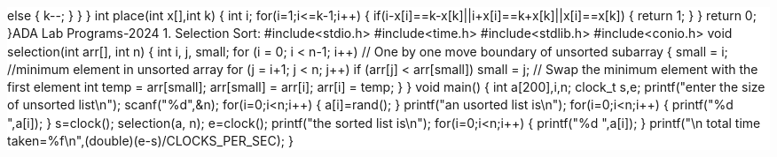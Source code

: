 else
{
k--;
}
}
}
int place(int x[],int k)
{
int i;
for(i=1;i<=k-1;i++)
{
if(i-x[i]==k-x[k]||i+x[i]==k+x[k]||x[i]==x[k])
{
return 1;
}
}
return 0;
}ADA Lab Programs-2024
1.
Selection Sort:
#include<stdio.h>
#include<time.h>
#include<stdlib.h>
#include<conio.h>
void selection(int arr[], int n)
{
int i, j, small;
for (i = 0; i < n-1; i++) // One by one move boundary of unsorted subarray
{
small = i; //minimum element in unsorted array
for (j = i+1; j < n; j++)
if (arr[j] < arr[small])
small = j;
// Swap the minimum element with the first element
int temp = arr[small];
arr[small] = arr[i];
arr[i] = temp;
}
}
void main()
{
int a[200],i,n;
clock_t s,e;
printf("enter the size of unsorted list\n");
scanf("%d",&n);
for(i=0;i<n;i++)
{
a[i]=rand();
}
printf("an usorted list is\n");
for(i=0;i<n;i++)
{
printf("%d ",a[i]);
}
s=clock();
selection(a, n);
e=clock();
printf("the sorted list is\n");
for(i=0;i<n;i++)
{
printf("%d ",a[i]);
}
printf("\n total time taken=%f\n",(double)(e-s)/CLOCKS_PER_SEC);
}